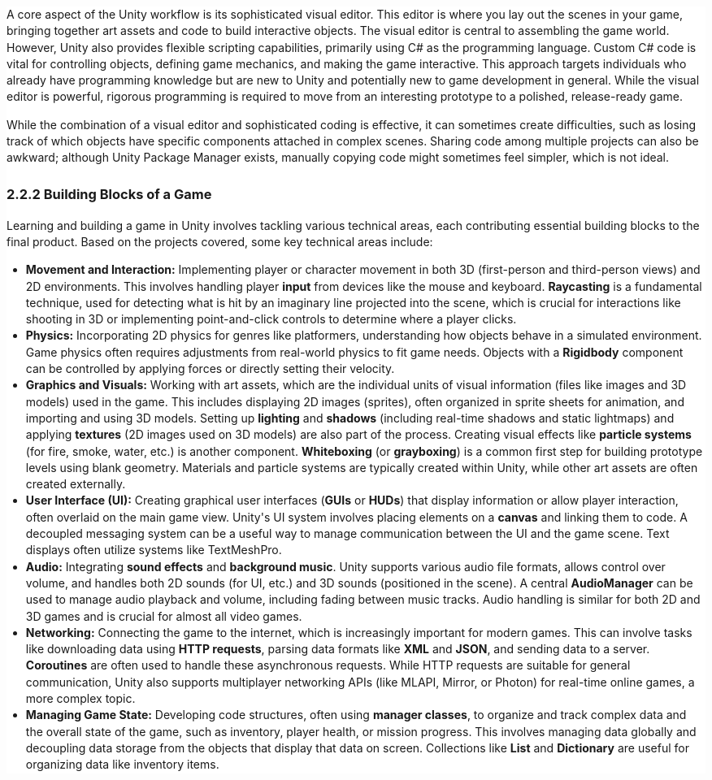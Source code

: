 A core aspect of the Unity workflow is its sophisticated visual editor. This editor is where you lay out the scenes in your game, bringing together art assets and code to build interactive objects. The visual editor is central to assembling the game world. However, Unity also provides flexible scripting capabilities, primarily using C# as the programming language. Custom C# code is vital for controlling objects, defining game mechanics, and making the game interactive. This approach targets individuals who already have programming knowledge but are new to Unity and potentially new to game development in general. While the visual editor is powerful, rigorous programming is required to move from an interesting prototype to a polished, release-ready game.

While the combination of a visual editor and sophisticated coding is effective, it can sometimes create difficulties, such as losing track of which objects have specific components attached in complex scenes. Sharing code among multiple projects can also be awkward; although Unity Package Manager exists, manually copying code might sometimes feel simpler, which is not ideal.

### 2.2.2 Building Blocks of a Game

Learning and building a game in Unity involves tackling various technical areas, each contributing essential building blocks to the final product. Based on the projects covered, some key technical areas include:

*   **Movement and Interaction:** Implementing player or character movement in both 3D (first-person and third-person views) and 2D environments. This involves handling player **input** from devices like the mouse and keyboard. **Raycasting** is a fundamental technique, used for detecting what is hit by an imaginary line projected into the scene, which is crucial for interactions like shooting in 3D or implementing point-and-click controls to determine where a player clicks.
*   **Physics:** Incorporating 2D physics for genres like platformers, understanding how objects behave in a simulated environment. Game physics often requires adjustments from real-world physics to fit game needs. Objects with a **Rigidbody** component can be controlled by applying forces or directly setting their velocity.
*   **Graphics and Visuals:** Working with art assets, which are the individual units of visual information (files like images and 3D models) used in the game. This includes displaying 2D images (sprites), often organized in sprite sheets for animation, and importing and using 3D models. Setting up **lighting** and **shadows** (including real-time shadows and static lightmaps) and applying **textures** (2D images used on 3D models) are also part of the process. Creating visual effects like **particle systems** (for fire, smoke, water, etc.) is another component. **Whiteboxing** (or **grayboxing**) is a common first step for building prototype levels using blank geometry. Materials and particle systems are typically created within Unity, while other art assets are often created externally.
*   **User Interface (UI):** Creating graphical user interfaces (**GUIs** or **HUDs**) that display information or allow player interaction, often overlaid on the main game view. Unity's UI system involves placing elements on a **canvas** and linking them to code. A decoupled messaging system can be a useful way to manage communication between the UI and the game scene. Text displays often utilize systems like TextMeshPro.
*   **Audio:** Integrating **sound effects** and **background music**. Unity supports various audio file formats, allows control over volume, and handles both 2D sounds (for UI, etc.) and 3D sounds (positioned in the scene). A central **AudioManager** can be used to manage audio playback and volume, including fading between music tracks. Audio handling is similar for both 2D and 3D games and is crucial for almost all video games.
*   **Networking:** Connecting the game to the internet, which is increasingly important for modern games. This can involve tasks like downloading data using **HTTP requests**, parsing data formats like **XML** and **JSON**, and sending data to a server. **Coroutines** are often used to handle these asynchronous requests. While HTTP requests are suitable for general communication, Unity also supports multiplayer networking APIs (like MLAPI, Mirror, or Photon) for real-time online games, a more complex topic.
*   **Managing Game State:** Developing code structures, often using **manager classes**, to organize and track complex data and the overall state of the game, such as inventory, player health, or mission progress. This involves managing data globally and decoupling data storage from the objects that display that data on screen. Collections like **List** and **Dictionary** are useful for organizing data like inventory items.
